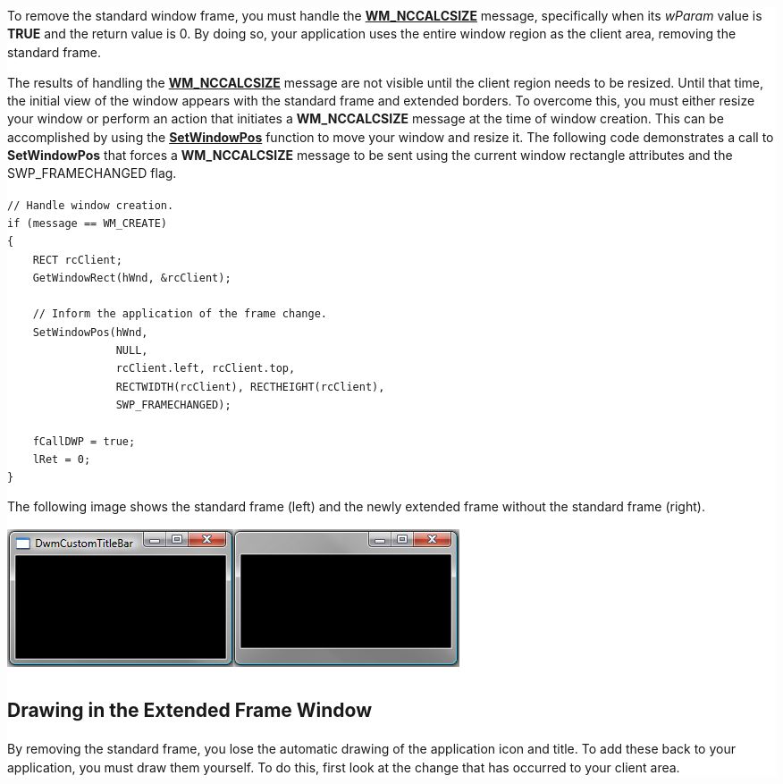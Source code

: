 To remove the standard window frame, you must handle the [**WM\_NCCALCSIZE**](/windows/desktop/winmsg/wm-nccalcsize) message, specifically when its *wParam* value is **TRUE** and the return value is 0. By doing so, your application uses the entire window region as the client area, removing the standard frame.

The results of handling the [**WM\_NCCALCSIZE**](/windows/desktop/winmsg/wm-nccalcsize) message are not visible until the client region needs to be resized. Until that time, the initial view of the window appears with the standard frame and extended borders. To overcome this, you must either resize your window or perform an action that initiates a **WM\_NCCALCSIZE** message at the time of window creation. This can be accomplished by using the [**SetWindowPos**](/windows/desktop/api/winuser/nf-winuser-setwindowpos) function to move your window and resize it. The following code demonstrates a call to **SetWindowPos** that forces a **WM\_NCCALCSIZE** message to be sent using the current window rectangle attributes and the SWP\_FRAMECHANGED flag.


```
// Handle window creation.
if (message == WM_CREATE)
{
    RECT rcClient;
    GetWindowRect(hWnd, &rcClient);

    // Inform the application of the frame change.
    SetWindowPos(hWnd, 
                 NULL, 
                 rcClient.left, rcClient.top,
                 RECTWIDTH(rcClient), RECTHEIGHT(rcClient),
                 SWP_FRAMECHANGED);

    fCallDWP = true;
    lRet = 0;
}
```



The following image shows the standard frame (left) and the newly extended frame without the standard frame (right).

![screen shot of a standard frame (left) and custom frame (right)](images/standard-custom-sidebyside.png)

## Drawing in the Extended Frame Window

By removing the standard frame, you lose the automatic drawing of the application icon and title. To add these back to your application, you must draw them yourself. To do this, first look at the change that has occurred to your client area.

